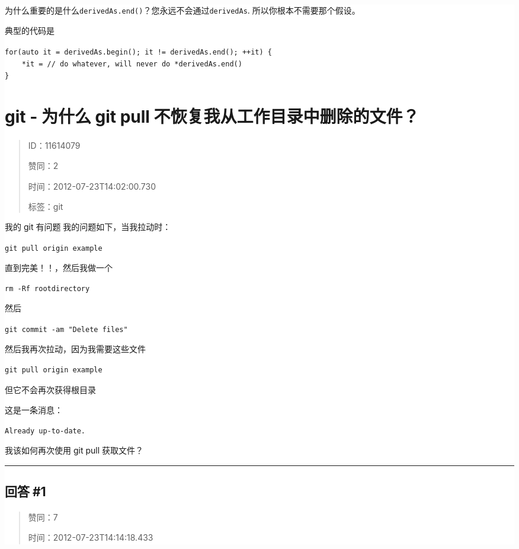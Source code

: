 为什么重要的是什么`derivedAs.end()`？您永远不会通过`derivedAs`. 所以你根本不需要那个假设。

典型的代码是

```
for(auto it = derivedAs.begin(); it != derivedAs.end(); ++it) {
    *it = // do whatever, will never do *derivedAs.end()
} 
```

# git - 为什么 git pull 不恢复我从工作目录中删除的文件？

> ID：11614079
> 
> 赞同：2
> 
> 时间：2012-07-23T14:02:00.730
> 
> 标签：git

我的 git 有问题 我的问题如下，当我拉动时：

```
git pull origin example 
```

直到完美！！，然后我做一个

```
rm -Rf rootdirectory 
```

然后

```
git commit -am "Delete files" 
```

然后我再次拉动，因为我需要这些文件

```
git pull origin example 
```

但它不会再次获得根目录

这是一条消息：

```
Already up-to-date. 
```

我该如何再次使用 git pull 获取文件？

* * *

## 回答 #1

> 赞同：7
> 
> 时间：2012-07-23T14:14:18.433
